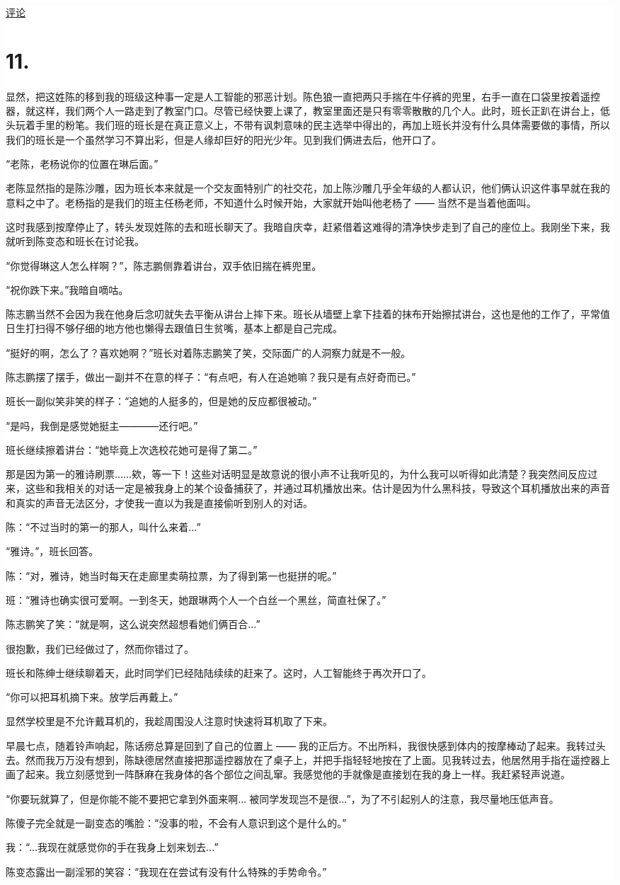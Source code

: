 [评论](https://github.com/SCLeoX/Wearable-Technology/issues/18)

# 11.

显然，把这姓陈的移到我的班级这种事一定是人工智能的邪恶计划。陈色狼一直把两只手揣在牛仔裤的兜里，右手一直在口袋里按着遥控器，就这样，我们两个人一路走到了教室门口。尽管已经快要上课了，教室里面还是只有零零散散的几个人。此时，班长正趴在讲台上，低头玩着手里的粉笔。我们班的班长是在真正意义上，不带有讽刺意味的民主选举中得出的，再加上班长并没有什么具体需要做的事情，所以我们的班长是一个虽然学习不算出彩，但是人缘却巨好的阳光少年。见到我们俩进去后，他开口了。

“老陈，老杨说你的位置在琳后面。”

老陈显然指的是陈沙雕，因为班长本来就是一个交友面特别广的社交花，加上陈沙雕几乎全年级的人都认识，他们俩认识这件事早就在我的意料之中了。老杨指的是我们的班主任杨老师，不知道什么时候开始，大家就开始叫他老杨了 —— 当然不是当着他面叫。

这时我感到按摩停止了，转头发现姓陈的去和班长聊天了。我暗自庆幸，赶紧借着这难得的清净快步走到了自己的座位上。我刚坐下来，我就听到陈变态和班长在讨论我。

“你觉得琳这人怎么样啊？”，陈志鹏侧靠着讲台，双手依旧揣在裤兜里。

“祝你跌下来。”我暗自嘀咕。

陈志鹏当然不会因为我在他身后念叨就失去平衡从讲台上摔下来。班长从墙壁上拿下挂着的抹布开始擦拭讲台，这也是他的工作了，平常值日生打扫得不够仔细的地方他也懒得去跟值日生贫嘴，基本上都是自己完成。

“挺好的啊，怎么了？喜欢她啊？”班长对着陈志鹏笑了笑，交际面广的人洞察力就是不一般。

陈志鹏摆了摆手，做出一副并不在意的样子：“有点吧，有人在追她嘛？我只是有点好奇而已。”

班长一副似笑非笑的样子：“追她的人挺多的，但是她的反应都很被动。”

“是吗，我倒是感觉她挺主————还行吧。”

班长继续擦着讲台：“她毕竟上次选校花她可是得了第二。”

那是因为第一的雅诗刷票……欸，等一下！这些对话明显是故意说的很小声不让我听见的，为什么我可以听得如此清楚？我突然间反应过来，这些和我相关的对话一定是被我身上的某个设备捕获了，并通过耳机播放出来。估计是因为什么黑科技，导致这个耳机播放出来的声音和真实的声音无法区分，才使我一直以为我是直接偷听到别人的对话。

陈：“不过当时的第一的那人，叫什么来着...”

“雅诗。”，班长回答。

陈：“对，雅诗，她当时每天在走廊里卖萌拉票，为了得到第一也挺拼的呢。”

班：“雅诗也确实很可爱啊。一到冬天，她跟琳两个人一个白丝一个黑丝，简直社保了。”

陈志鹏笑了笑：“就是啊，这么说突然超想看她们俩百合...”

很抱歉，我们已经做过了，然而你错过了。

班长和陈绅士继续聊着天，此时同学们已经陆陆续续的赶来了。这时，人工智能终于再次开口了。

“你可以把耳机摘下来。放学后再戴上。”

显然学校里是不允许戴耳机的，我趁周围没人注意时快速将耳机取了下来。

早晨七点，随着铃声响起，陈话痨总算是回到了自己的位置上 —— 我的正后方。不出所料，我很快感到体内的按摩棒动了起来。我转过头去。然而我万万没有想到，陈缺德居然直接把那遥控器放在了桌子上，并把手指轻轻地按在了上面。见我转过去，他居然用手指在遥控器上画了起来。我立刻感觉到一阵酥麻在我身体的各个部位之间乱窜。我感觉他的手就像是直接划在我的身上一样。我赶紧轻声说道。

“你要玩就算了，但是你能不能不要把它拿到外面来啊... 被同学发现岂不是很...”，为了不引起别人的注意，我尽量地压低声音。

陈傻子完全就是一副变态的嘴脸：“没事的啦，不会有人意识到这个是什么的。”

我：“...我现在就感觉你的手在我身上划来划去...”

陈变态露出一副淫邪的笑容：“我现在在尝试有没有什么特殊的手势命令。”
